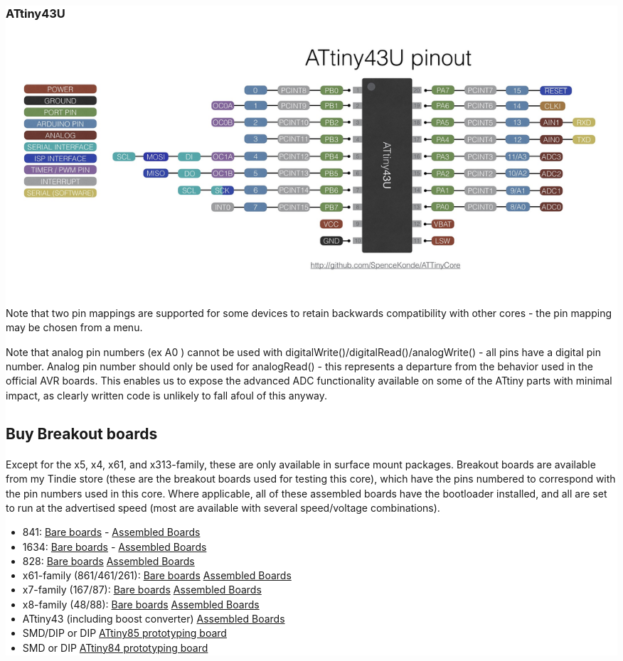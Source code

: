 ### ATtiny43U
![1634 pin mapping](avr/extras/Pinout_43.jpg "Arduino Pin Mapping for ATtiny43")


Note that two pin mappings are supported for some devices to retain backwards compatibility with other cores - the pin mapping may be chosen from a menu.

Note that analog pin numbers (ex A0 ) cannot be used with digitalWrite()/digitalRead()/analogWrite() - all pins have a digital pin number. Analog pin number should only be used for analogRead() - this represents a departure from the behavior used in the official AVR boards. This enables us to expose the advanced ADC functionality available on some of the ATtiny parts with minimal impact, as clearly written code is unlikely to fall afoul of this anyway.

## Buy Breakout boards
Except for the x5, x4, x61, and x313-family, these are only available in surface mount packages. Breakout boards are available from my Tindie store (these are the breakout boards used for testing this core), which have the pins numbered to correspond with the pin numbers used in this core. Where applicable, all of these assembled boards have the bootloader installed, and all are set to run at the advertised speed (most are available with several speed/voltage combinations).
* 841: [Bare boards](https://www.tindie.com/products/DrAzzy/attiny84184-breakout/) - [Assembled Boards]( https://www.tindie.com/products/DrAzzy/attiny841-dev-board-woptiboot/ )
* 1634: [Bare boards](https://www.tindie.com/products/DrAzzy/attiny1634-breakout-wserial-header-bare-board/) - [Assembled Boards]( https://www.tindie.com/products/DrAzzy/attiny1634-dev-board-woptiboot-assembled/ )
* 828: [Bare boards](https://www.tindie.com/products/DrAzzy/atmega-x8attiny-x8828atmega-x8pb-breakout/) [Assembled Boards]( https://www.tindie.com/products/DrAzzy/attiny88-or-828-breakout-board-assembled/ )
* x61-family (861/461/261): [Bare boards](https://www.tindie.com/products/DrAzzy/attiny-16787861461261-breakout-bare-board/) [Assembled Boards](https://www.tindie.com/products/DrAzzy/attiny-861-or-167-development-board-assembled/)
* x7-family (167/87): [Bare boards](https://www.tindie.com/products/DrAzzy/attiny-16787861461261-breakout-bare-board/) [Assembled Boards](https://www.tindie.com/products/DrAzzy/attiny-861-or-167-development-board-assembled/)
* x8-family (48/88): [Bare boards](https://www.tindie.com/products/DrAzzy/atmega-x8attiny-x8828atmega-x8pb-breakout/) [Assembled Boards](https://www.tindie.com/products/DrAzzy/attiny88-or-828-breakout-board-assembled/)
* ATtiny43 (including boost converter) [Assembled Boards](https://www.tindie.com/products/16617/)
* SMD/DIP or DIP [ATtiny85 prototyping board](https://www.tindie.com/products/DrAzzy/attiny85-project-board/)
* SMD or DIP [ATtiny84 prototyping board](https://www.tindie.com/products/DrAzzy/attiny84-project-board/)
